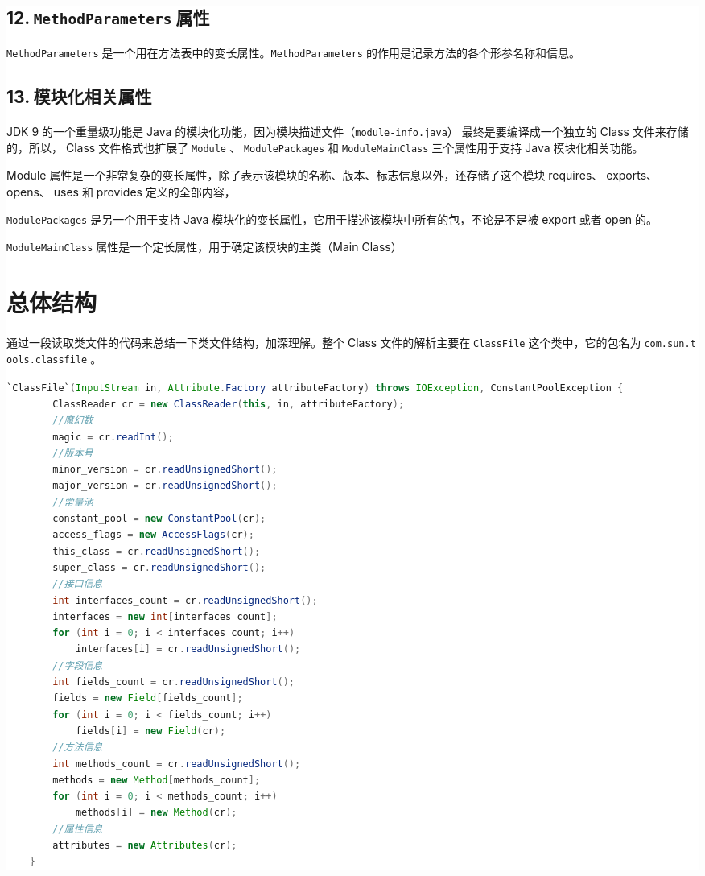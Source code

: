 ## 12. `MethodParameters` 属性

`MethodParameters` 是一个用在方法表中的变长属性。`MethodParameters` 的作用是记录方法的各个形参名称和信息。

## 13. 模块化相关属性

JDK 9 的一个重量级功能是 Java 的模块化功能，因为模块描述文件（`module-info.java`） 最终是要编译成一个独立的 Class 文件来存储的，所以， Class 文件格式也扩展了 `Module` 、 `ModulePackages` 和 `ModuleMainClass` 三个属性用于支持 Java 模块化相关功能。

Module 属性是一个非常复杂的变长属性，除了表示该模块的名称、版本、标志信息以外，还存储了这个模块 requires、 exports、 opens、 uses 和 provides 定义的全部内容，

`ModulePackages` 是另一个用于支持 Java 模块化的变长属性，它用于描述该模块中所有的包，不论是不是被 export 或者 open 的。

`ModuleMainClass` 属性是一个定长属性，用于确定该模块的主类（Main Class）


# 总体结构

通过一段读取类文件的代码来总结一下类文件结构，加深理解。整个 Class 文件的解析主要在 `ClassFile` 这个类中，它的包名为 `com.sun.tools.classfile` 。

```java
`ClassFile`(InputStream in, Attribute.Factory attributeFactory) throws IOException, ConstantPoolException {
        ClassReader cr = new ClassReader(this, in, attributeFactory);
        //魔幻数
        magic = cr.readInt();
        //版本号        
        minor_version = cr.readUnsignedShort();
        major_version = cr.readUnsignedShort();
        //常量池
        constant_pool = new ConstantPool(cr);
        access_flags = new AccessFlags(cr);
        this_class = cr.readUnsignedShort();
        super_class = cr.readUnsignedShort();
        //接口信息
        int interfaces_count = cr.readUnsignedShort();
        interfaces = new int[interfaces_count];
        for (int i = 0; i < interfaces_count; i++)
            interfaces[i] = cr.readUnsignedShort();
        //字段信息
        int fields_count = cr.readUnsignedShort();
        fields = new Field[fields_count];
        for (int i = 0; i < fields_count; i++)
            fields[i] = new Field(cr);
        //方法信息
        int methods_count = cr.readUnsignedShort();
        methods = new Method[methods_count];
        for (int i = 0; i < methods_count; i++)
            methods[i] = new Method(cr);
        //属性信息
        attributes = new Attributes(cr);
    }
```
